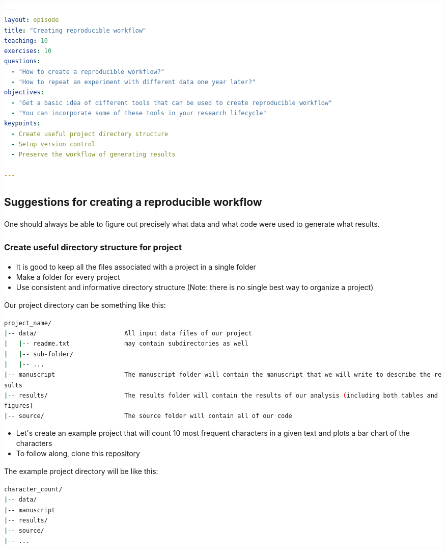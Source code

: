 ```yaml
---
layout: episode
title: "Creating reproducible workflow"
teaching: 10
exercises: 10
questions:  
  - "How to create a reproducible workflow?"
  - "How to repeat an experiment with different data one year later?"
objectives:
  - "Get a basic idea of different tools that can be used to create reproducible workflow"
  - "You can incorporate some of these tools in your research lifecycle"
keypoints:
  - Create useful project directory structure
  - Setup version control
  - Preserve the workflow of generating results
  
---
```


## Suggestions for creating a reproducible workflow

One should always be able to figure out precisely what data and what code were used to generate what results.
 

### Create useful directory structure for project

- It is good to keep all the files associated with a project in a single folder
- Make a folder for every project
- Use consistent and informative directory structure (Note: there is no single best way to organize a project)
   
Our project directory can be something like this:

```bash
project_name/
|-- data/                        All input data files of our project
|   |-- readme.txt               may contain subdirectories as well
|   |-- sub-folder/
|   |-- ...
|-- manuscript                   The manuscript folder will contain the manuscript that we will write to describe the results
|-- results/                     The results folder will contain the results of our analysis (including both tables and figures)
|-- source/                      The source folder will contain all of our code
```

- Let's create an example project that will count 10 most frequent characters in a given text and plots a bar chart of the characters
- To follow along, clone this [repository](https://github.com/Vathasav/character-count)   


The example project directory will be like this:
```bash
character_count/
|-- data/                                
|-- manuscript                           
|-- results/                             
|-- source/
|-- ...                              
```
